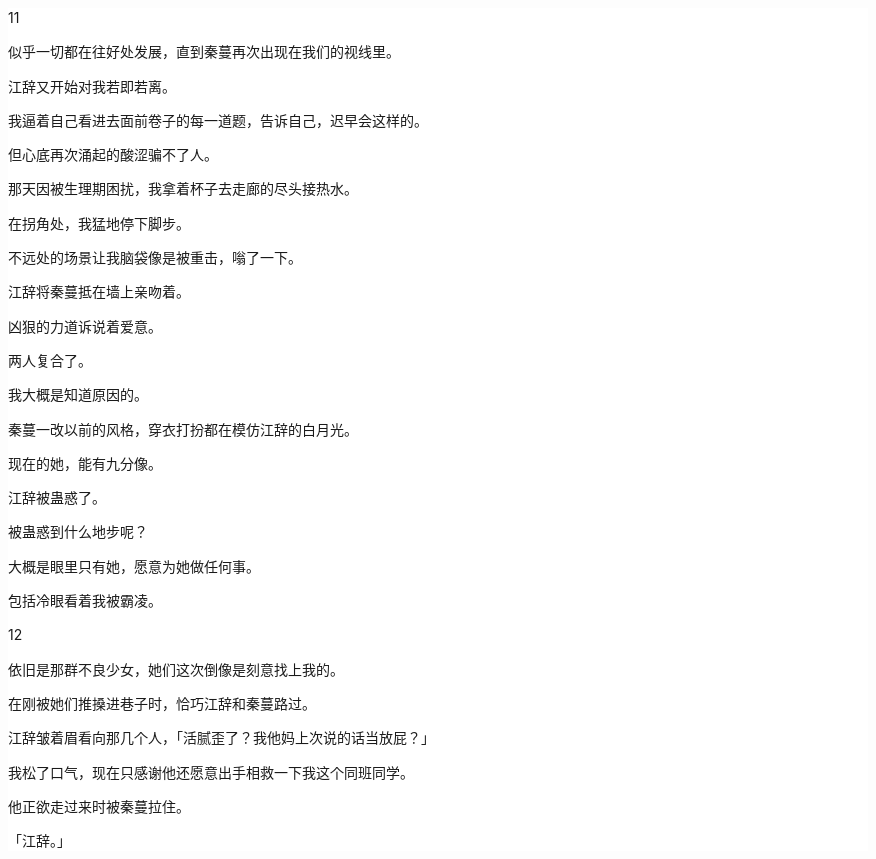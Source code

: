 11


似乎一切都在往好处发展，直到秦蔓再次出现在我们的视线里。


江辞又开始对我若即若离。


我逼着自己看进去面前卷子的每一道题，告诉自己，迟早会这样的。


但心底再次涌起的酸涩骗不了人。


那天因被生理期困扰，我拿着杯子去走廊的尽头接热水。


在拐角处，我猛地停下脚步。


不远处的场景让我脑袋像是被重击，嗡了一下。


江辞将秦蔓抵在墙上亲吻着。


凶狠的力道诉说着爱意。


两人复合了。


我大概是知道原因的。


秦蔓一改以前的风格，穿衣打扮都在模仿江辞的白月光。


现在的她，能有九分像。


江辞被蛊惑了。


被蛊惑到什么地步呢？


大概是眼里只有她，愿意为她做任何事。


包括冷眼看着我被霸凌。


12


依旧是那群不良少女，她们这次倒像是刻意找上我的。


在刚被她们推搡进巷子时，恰巧江辞和秦蔓路过。


江辞皱着眉看向那几个人，「活腻歪了？我他妈上次说的话当放屁？」


我松了口气，现在只感谢他还愿意出手相救一下我这个同班同学。


他正欲走过来时被秦蔓拉住。


「江辞。」
